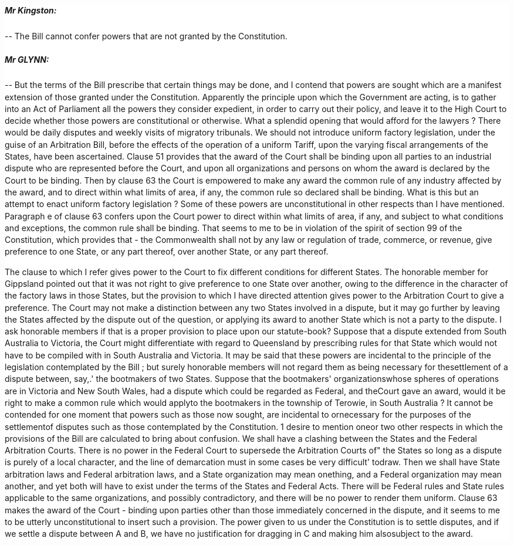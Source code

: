 ##### Mr Kingston:

-- The Bill cannot confer powers that are not granted by the Constitution. 

##### Mr GLYNN:

-- But the terms of the Bill prescribe that certain things may be done, and I contend that powers are sought which are a manifest extension of those granted under the Constitution. Apparently the principle upon which the Government are acting, is to gather into an Act of Parliament all the powers they consider expedient, in order to carry out their policy, and leave it to the High Court to decide whether those powers are constitutional or otherwise. What a splendid opening that would afford for the lawyers ? There would be daily disputes and weekly visits of migratory tribunals. We should not introduce uniform factory legislation, under the guise of an Arbitration Bill, before the effects of the operation of a uniform Tariff, upon the varying fiscal arrangements of the States, have been ascertained. Clause 51 provides that the award of the Court shall be binding upon all parties to an industrial dispute who are represented before the Court, and upon all organizations and persons on whom the award is declared by the Court to be binding. Then by clause 63 the Court is empowered to make any award the common rule of any industry affected by the award, and to direct within what limits of area, if any, the common rule so declared shall be binding. What is this but an attempt to enact uniform factory legislation ? Some of these powers are unconstitutional in other respects than I have mentioned. Paragraph e of clause 63 confers upon the Court power to direct within what limits of area, if any, and subject to what conditions and exceptions, the common rule shall be binding. That seems to me to be in violation of the spirit of section 99 of the Constitution, which provides that - the Commonwealth shall not by any law or regulation of trade, commerce, or revenue, give preference to one State, or any part thereof, over another State, or any part thereof. 

The clause to which I refer gives power to the Court to fix different conditions for different States. The honorable  member for  Gippsland pointed out that it was not right to give preference to one State over another, owing to the difference in the character of the factory laws in those States, but the provision to which I have directed attention gives power to the Arbitration Court to give a preference. The Court may not make a distinction between any two States involved in a dispute, but it may go further by leaving the States affected by the dispute out of  the question, or applying its award to another State which is not a party to the dispute. I ask honorable members if that is a proper provision to place upon our statute-book? Suppose that a dispute extended from South Australia to Victoria, the Court might differentiate with regard to Queensland by prescribing rules for that State which would not have to be compiled with in South Australia and Victoria. It may be said that these powers are incidental to the principle of the legislation contemplated by the Bill ; but surely honorable members will not regard them as being necessary for thesettlement of a dispute between, say,.' the bootmakers of two States. Suppose that the bootmakers' organizationswhose spheres of operations are in Victoria and New South Wales, had a dispute which could be regarded as Federal, and theCourt gave an award, would it be right to make a common rule which would applyto the bootmakers in the township of Terowie, in South Australia ? It cannot be contended for one moment that powers such as those now sought, are incidental to ornecessary for the purposes of the settlementof disputes such as those contemplated by the Constitution. 1 desire to mention oneor two other respects in which the provisions of the Bill are calculated to bring about confusion. We shall have a clashing between the States and  the Federal  Arbitration Courts. There is no power in the Federal Court to supersede the Arbitration Courts of" the States so long as a dispute is purely of a local character, and the line of demarcation must in some cases be very difficult' todraw. Then we shall have State arbitration laws and Federal arbitration laws, and a State organization may mean onething, and a Federal organization may mean another, and yet both will have to exist under the terms of the States and Federal Acts. There will be Federal rules and State rules applicable to the same organizations, and possibly contradictory, and there will be no power to render them uniform. Clause 63 makes the award of the Court - binding upon parties other than those immediately concerned in the dispute, and it seems to me to be utterly unconstitutional to insert such a provision. The power given to us under the Constitution is to settle disputes, and if we settle a dispute between A and B, we have no justification for dragging in C and making him alsosubject to the award. 
